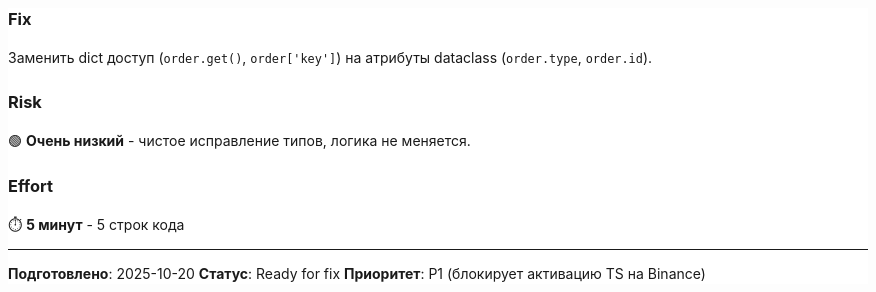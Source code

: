 ### Fix
Заменить dict доступ (`order.get()`, `order['key']`) на атрибуты dataclass (`order.type`, `order.id`).

### Risk
🟢 **Очень низкий** - чистое исправление типов, логика не меняется.

### Effort
⏱️ **5 минут** - 5 строк кода

---

**Подготовлено**: 2025-10-20
**Статус**: Ready for fix
**Приоритет**: P1 (блокирует активацию TS на Binance)
